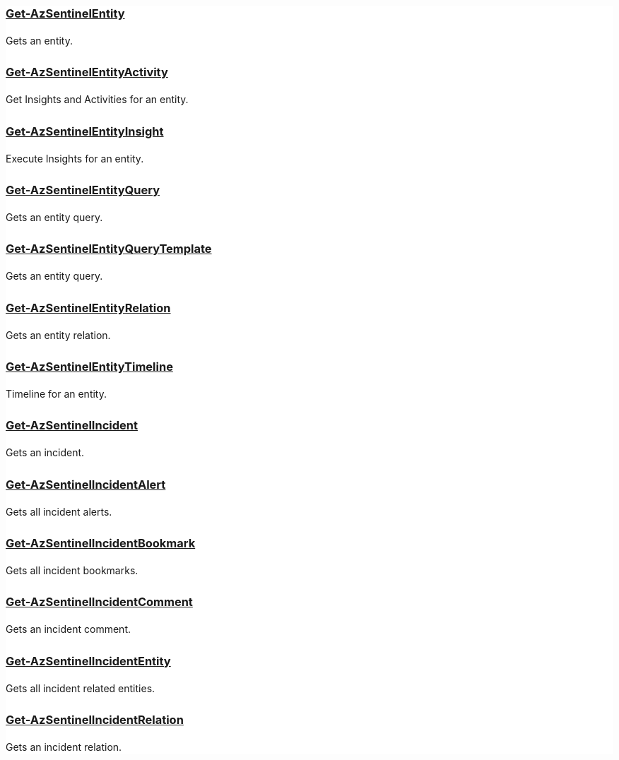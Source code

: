 ### [Get-AzSentinelEntity](Get-AzSentinelEntity.md)
Gets an entity.

### [Get-AzSentinelEntityActivity](Get-AzSentinelEntityActivity.md)
Get Insights and Activities for an entity.

### [Get-AzSentinelEntityInsight](Get-AzSentinelEntityInsight.md)
Execute Insights for an entity.

### [Get-AzSentinelEntityQuery](Get-AzSentinelEntityQuery.md)
Gets an entity query.

### [Get-AzSentinelEntityQueryTemplate](Get-AzSentinelEntityQueryTemplate.md)
Gets an entity query.

### [Get-AzSentinelEntityRelation](Get-AzSentinelEntityRelation.md)
Gets an entity relation.

### [Get-AzSentinelEntityTimeline](Get-AzSentinelEntityTimeline.md)
Timeline for an entity.

### [Get-AzSentinelIncident](Get-AzSentinelIncident.md)
Gets an incident.

### [Get-AzSentinelIncidentAlert](Get-AzSentinelIncidentAlert.md)
Gets all incident alerts.

### [Get-AzSentinelIncidentBookmark](Get-AzSentinelIncidentBookmark.md)
Gets all incident bookmarks.

### [Get-AzSentinelIncidentComment](Get-AzSentinelIncidentComment.md)
Gets an incident comment.

### [Get-AzSentinelIncidentEntity](Get-AzSentinelIncidentEntity.md)
Gets all incident related entities.

### [Get-AzSentinelIncidentRelation](Get-AzSentinelIncidentRelation.md)
Gets an incident relation.

